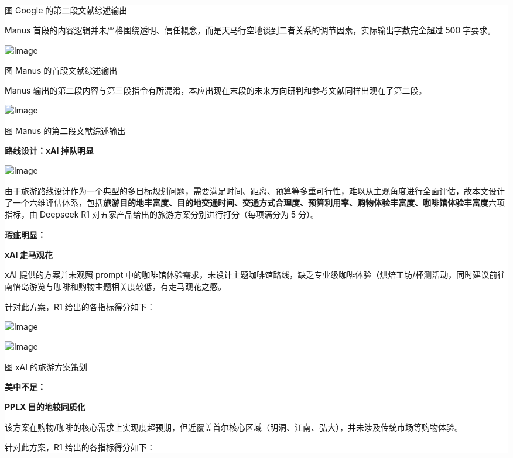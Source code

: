 图 Google 的第二段文献综述输出

  

Manus 首段的内容逻辑并未严格围绕透明、信任概念，而是天马行空地谈到二者关系的调节因素，实际输出字数完全超过 500 字要求。

  

![Image](https://mmbiz.qpic.cn/sz_mmbiz_png/3tHNibnJ2jgycxwhl1qRicoPP0wmLqe762geSPDTPMcydibQ2Qcb4UupZVB21cwzjRwvCIz2ev4XicxIj6IAMBBia9A/640?wx_fmt=png&from=appmsg&tp=webp&wxfrom=5&wx_lazy=1)

图 Manus 的首段文献综述输出

  

Manus 输出的第二段内容与第三段指令有所混淆，本应出现在末段的未来方向研判和参考文献同样出现在了第二段。

  

![Image](https://mmbiz.qpic.cn/sz_mmbiz_png/3tHNibnJ2jgycxwhl1qRicoPP0wmLqe7626FicGicVicNnb1toQKc1HuuLJ8782cT6uKc6ApzzQNIbJcJtLUkVibn12A/640?wx_fmt=png&from=appmsg&tp=webp&wxfrom=5&wx_lazy=1)

图 Manus 的第二段文献综述输出

  

**路线设计：xAI 掉队明显**

  

![Image](https://mmbiz.qpic.cn/sz_mmbiz_png/3tHNibnJ2jgycxwhl1qRicoPP0wmLqe762OGlhl3aDQpBJI2g24QDc9TapwIU7FiaFxURwckzaoFJWIcuQvRvll5A/640?wx_fmt=png&from=appmsg&tp=webp&wxfrom=5&wx_lazy=1)

  

由于旅游路线设计作为一个典型的多目标规划问题，需要满足时间、距离、预算等多重可行性，难以从主观角度进行全面评估，故本文设计了一个六维评估体系，包括**旅游目的地丰富度、目的地交通时间、交通方式合理度、预算利用率、购物体验丰富度、咖啡馆体验丰富度**六项指标，由 Deepseek R1 对五家产品给出的旅游方案分别进行打分（每项满分为 5 分）。

  

**瑕疵明显：**

**xAI 走马观花**

xAI 提供的方案并未观照 prompt 中的咖啡馆体验需求，未设计主题咖啡馆路线，缺乏专业级咖啡体验（烘焙工坊/杯测活动，同时建议前往南怡岛游览与咖啡和购物主题相关度较低，有走马观花之感。

  

针对此方案，R1 给出的各指标得分如下：

  

![Image](https://mmbiz.qpic.cn/sz_mmbiz_png/3tHNibnJ2jgycxwhl1qRicoPP0wmLqe762Pv120lKMibpOia3Rf1ackU26PYib7pTia8Yw9eQFF3A7IGlKuOu2LibHXyQ/640?wx_fmt=png&from=appmsg&tp=webp&wxfrom=5&wx_lazy=1)

  

![Image](https://mmbiz.qpic.cn/sz_mmbiz_png/3tHNibnJ2jgycxwhl1qRicoPP0wmLqe762GbELOl0uQaqicojEicfAXLF2vibosDVl38Z8OwuVrTVqqNSvyUibYJY2uw/640?wx_fmt=png&from=appmsg&tp=webp&wxfrom=5&wx_lazy=1)

图 xAI 的旅游方案策划

  

**美中不足：**

**PPLX 目的地较同质化**

该方案在购物/咖啡的核心需求上实现度超预期，但近覆盖首尔核心区域（明洞、江南、弘大），并未涉及传统市场等购物体验。

  

针对此方案，R1 给出的各指标得分如下：
